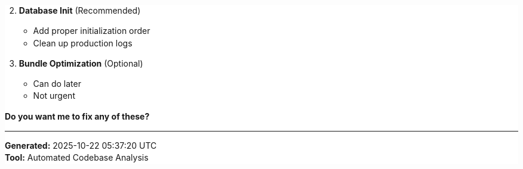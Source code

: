 2. **Database Init** (Recommended)
   - Add proper initialization order
   - Clean up production logs

3. **Bundle Optimization** (Optional)
   - Can do later
   - Not urgent

**Do you want me to fix any of these?**

---

**Generated:** 2025-10-22 05:37:20 UTC  
**Tool:** Automated Codebase Analysis
